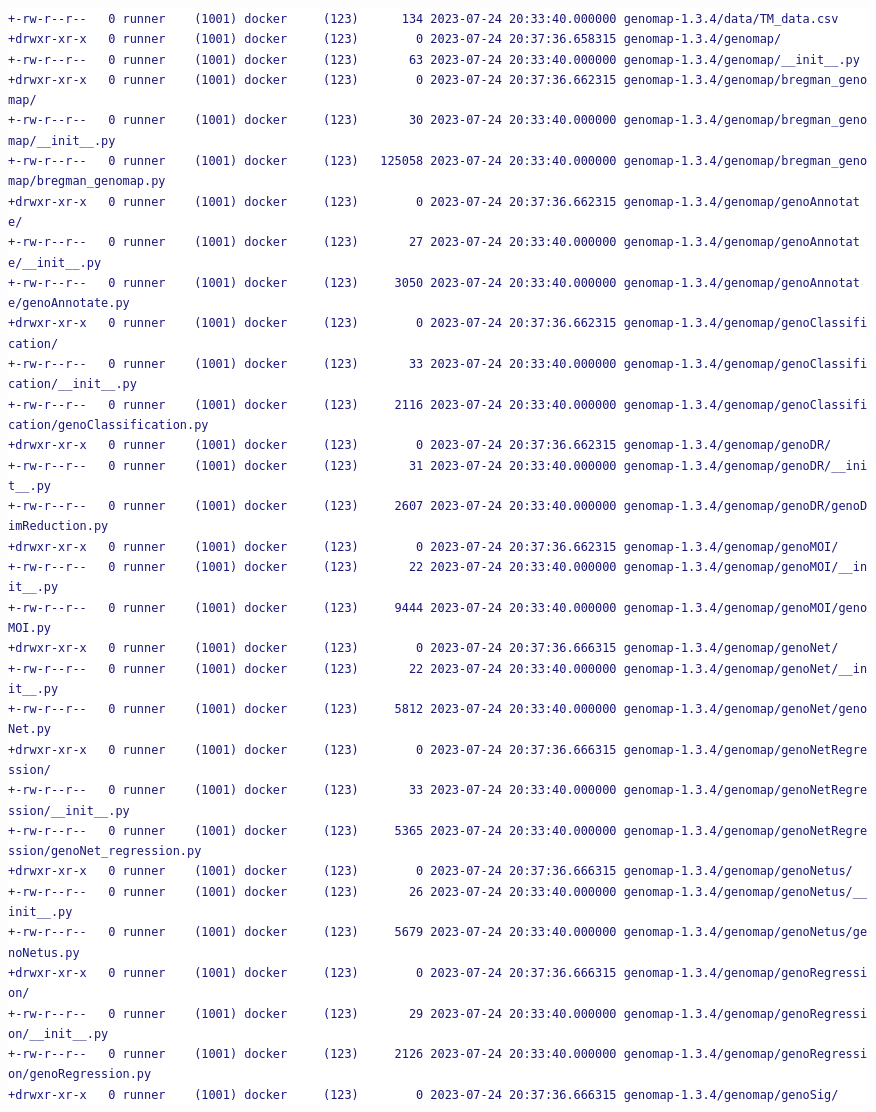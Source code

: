 ```diff
+-rw-r--r--   0 runner    (1001) docker     (123)      134 2023-07-24 20:33:40.000000 genomap-1.3.4/data/TM_data.csv
+drwxr-xr-x   0 runner    (1001) docker     (123)        0 2023-07-24 20:37:36.658315 genomap-1.3.4/genomap/
+-rw-r--r--   0 runner    (1001) docker     (123)       63 2023-07-24 20:33:40.000000 genomap-1.3.4/genomap/__init__.py
+drwxr-xr-x   0 runner    (1001) docker     (123)        0 2023-07-24 20:37:36.662315 genomap-1.3.4/genomap/bregman_genomap/
+-rw-r--r--   0 runner    (1001) docker     (123)       30 2023-07-24 20:33:40.000000 genomap-1.3.4/genomap/bregman_genomap/__init__.py
+-rw-r--r--   0 runner    (1001) docker     (123)   125058 2023-07-24 20:33:40.000000 genomap-1.3.4/genomap/bregman_genomap/bregman_genomap.py
+drwxr-xr-x   0 runner    (1001) docker     (123)        0 2023-07-24 20:37:36.662315 genomap-1.3.4/genomap/genoAnnotate/
+-rw-r--r--   0 runner    (1001) docker     (123)       27 2023-07-24 20:33:40.000000 genomap-1.3.4/genomap/genoAnnotate/__init__.py
+-rw-r--r--   0 runner    (1001) docker     (123)     3050 2023-07-24 20:33:40.000000 genomap-1.3.4/genomap/genoAnnotate/genoAnnotate.py
+drwxr-xr-x   0 runner    (1001) docker     (123)        0 2023-07-24 20:37:36.662315 genomap-1.3.4/genomap/genoClassification/
+-rw-r--r--   0 runner    (1001) docker     (123)       33 2023-07-24 20:33:40.000000 genomap-1.3.4/genomap/genoClassification/__init__.py
+-rw-r--r--   0 runner    (1001) docker     (123)     2116 2023-07-24 20:33:40.000000 genomap-1.3.4/genomap/genoClassification/genoClassification.py
+drwxr-xr-x   0 runner    (1001) docker     (123)        0 2023-07-24 20:37:36.662315 genomap-1.3.4/genomap/genoDR/
+-rw-r--r--   0 runner    (1001) docker     (123)       31 2023-07-24 20:33:40.000000 genomap-1.3.4/genomap/genoDR/__init__.py
+-rw-r--r--   0 runner    (1001) docker     (123)     2607 2023-07-24 20:33:40.000000 genomap-1.3.4/genomap/genoDR/genoDimReduction.py
+drwxr-xr-x   0 runner    (1001) docker     (123)        0 2023-07-24 20:37:36.662315 genomap-1.3.4/genomap/genoMOI/
+-rw-r--r--   0 runner    (1001) docker     (123)       22 2023-07-24 20:33:40.000000 genomap-1.3.4/genomap/genoMOI/__init__.py
+-rw-r--r--   0 runner    (1001) docker     (123)     9444 2023-07-24 20:33:40.000000 genomap-1.3.4/genomap/genoMOI/genoMOI.py
+drwxr-xr-x   0 runner    (1001) docker     (123)        0 2023-07-24 20:37:36.666315 genomap-1.3.4/genomap/genoNet/
+-rw-r--r--   0 runner    (1001) docker     (123)       22 2023-07-24 20:33:40.000000 genomap-1.3.4/genomap/genoNet/__init__.py
+-rw-r--r--   0 runner    (1001) docker     (123)     5812 2023-07-24 20:33:40.000000 genomap-1.3.4/genomap/genoNet/genoNet.py
+drwxr-xr-x   0 runner    (1001) docker     (123)        0 2023-07-24 20:37:36.666315 genomap-1.3.4/genomap/genoNetRegression/
+-rw-r--r--   0 runner    (1001) docker     (123)       33 2023-07-24 20:33:40.000000 genomap-1.3.4/genomap/genoNetRegression/__init__.py
+-rw-r--r--   0 runner    (1001) docker     (123)     5365 2023-07-24 20:33:40.000000 genomap-1.3.4/genomap/genoNetRegression/genoNet_regression.py
+drwxr-xr-x   0 runner    (1001) docker     (123)        0 2023-07-24 20:37:36.666315 genomap-1.3.4/genomap/genoNetus/
+-rw-r--r--   0 runner    (1001) docker     (123)       26 2023-07-24 20:33:40.000000 genomap-1.3.4/genomap/genoNetus/__init__.py
+-rw-r--r--   0 runner    (1001) docker     (123)     5679 2023-07-24 20:33:40.000000 genomap-1.3.4/genomap/genoNetus/genoNetus.py
+drwxr-xr-x   0 runner    (1001) docker     (123)        0 2023-07-24 20:37:36.666315 genomap-1.3.4/genomap/genoRegression/
+-rw-r--r--   0 runner    (1001) docker     (123)       29 2023-07-24 20:33:40.000000 genomap-1.3.4/genomap/genoRegression/__init__.py
+-rw-r--r--   0 runner    (1001) docker     (123)     2126 2023-07-24 20:33:40.000000 genomap-1.3.4/genomap/genoRegression/genoRegression.py
+drwxr-xr-x   0 runner    (1001) docker     (123)        0 2023-07-24 20:37:36.666315 genomap-1.3.4/genomap/genoSig/
```